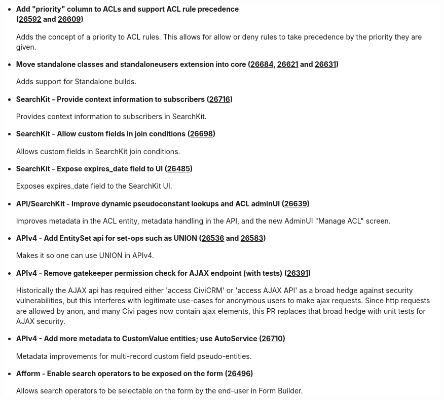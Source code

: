 - **Add "priority" column to ACLs and support ACL rule precedence  
  ([26592](https://github.com/civicrm/civicrm-core/pull/26592) and
  [26609](https://github.com/civicrm/civicrm-core/pull/26609))**

  Adds the concept of a priority to ACL rules. This allows for allow or deny
  rules to take precedence by the priority they are given.

- **Move standalone classes and standaloneusers extension into core
  ([26684](https://github.com/civicrm/civicrm-core/pull/26684),
  [26621](https://github.com/civicrm/civicrm-core/pull/26621) and
  [26631](https://github.com/civicrm/civicrm-core/pull/26631))**

  Adds support for Standalone builds.

- **SearchKit - Provide context information to subscribers
  ([26716](https://github.com/civicrm/civicrm-core/pull/26716))**

  Provides context information to subscribers in SearchKit.

- **SearchKit - Allow custom fields in join conditions
  ([26698](https://github.com/civicrm/civicrm-core/pull/26698))**

  Allows custom fields in SearchKit join conditions.

- **SearchKit - Expose expires_date field to UI
  ([26485](https://github.com/civicrm/civicrm-core/pull/26485))**

  Exposes expires_date field to the SearchKit UI.

- **API/SearchKit - Improve dynamic pseudoconstant lookups and ACL adminUI
  ([26639](https://github.com/civicrm/civicrm-core/pull/26639))**

  Improves metadata in the ACL entity, metadata handling in the API, and the
  new AdminUI "Manage ACL" screen.

- **APIv4 - Add EntitySet api for set-ops such as UNION
  ([26536](https://github.com/civicrm/civicrm-core/pull/26536) and
  [26583](https://github.com/civicrm/civicrm-core/pull/26583))**

  Makes it so one can use UNION in APIv4.

- **APIv4 - Remove gatekeeper permission check for AJAX endpoint (with tests)
  ([26391](https://github.com/civicrm/civicrm-core/pull/26391))**

  Historically the AJAX api has required either 'access CiviCRM' or 'access
  AJAX API' as a broad hedge against security vulnerabilities, but this
  interferes with legitimate use-cases for anonymous users to make ajax
  requests. Since http requests are allowed by anon, and many Civi pages now
  contain ajax elements, this PR replaces that broad hedge with unit tests for
  AJAX security.

- **APIv4 - Add more metadata to CustomValue entities; use AutoService
  ([26710](https://github.com/civicrm/civicrm-core/pull/26710))**

  Metadata improvements for multi-record custom field pseudo-entities.

- **Afform - Enable search operators to be exposed on the form
  ([26496](https://github.com/civicrm/civicrm-core/pull/26496))**

  Allows search operators to be selectable on the form by the end-user in Form
  Builder.

